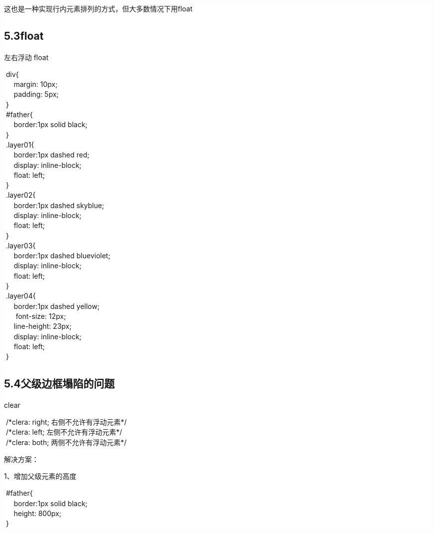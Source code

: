 这也是一种实现行内元素排列的方式，但大多数情况下用float

5.3float
--------

左右浮动 float

 div{  
     margin: 10px;  
     padding: 5px;  
 }  
 #father{  
     border:1px solid black;  
 }  
 .layer01{  
     border:1px dashed red;  
     display: inline-block;  
     float: left;  
 }  
 .layer02{  
     border:1px dashed skyblue;  
     display: inline-block;  
     float: left;  
 }  
 .layer03{  
     border:1px dashed blueviolet;  
     display: inline-block;  
     float: left;  
 }  
 .layer04{  
     border:1px dashed yellow;  
      font-size: 12px;  
     line-height: 23px;  
     display: inline-block;  
     float: left;  
 }

5.4父级边框塌陷的问题
------------

clear

 /\*clera: right; 右侧不允许有浮动元素\*/  
 /\*clera: left; 左侧不允许有浮动元素\*/  
 /\*clera: both; 两侧不允许有浮动元素\*/

解决方案：

1、增加父级元素的高度

 #father{  
     border:1px solid black;  
     height: 800px;  
 }
